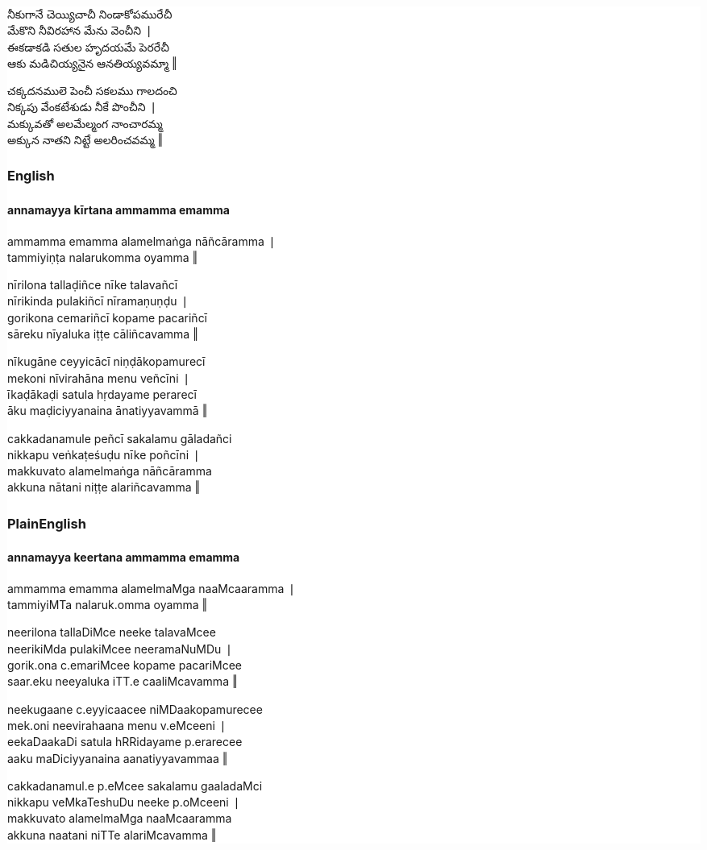 నీకుగానే చెయ్యిచాచీ నిండాకోపమురేచీ  
మేకొని నీవిరహాన మేను వెంచీని ❘  
ఈకడాకడి సతుల హృదయమే పెరరేచీ  
ఆకు మడిచియ్యనైన ఆనతియ్యవమ్మా ‖  

చక్కదనములె పెంచీ సకలము గాలదంచి  
నిక్కపు వేంకటేశుడు నీకే పొంచీని ❘  
మక్కువతో అలమేల్మంగ నాంచారమ్మ  
అక్కున నాతని నిట్టే అలరించవమ్మ ‖  

### English

#### annamayya kīrtana ammamma emamma

ammamma emamma alamelmaṅga nāñcāramma ❘  
tammiyiṇṭa nalarukomma oyamma ‖

nīrilona tallaḍiñce nīke talavañcī   
nīrikinda pulakiñcī nīramaṇuṇḍu ❘  
gorikona cemariñcī kopame pacariñcī   
sāreku nīyaluka iṭṭe cāliñcavamma ‖

nīkugāne ceyyicācī niṇḍākopamurecī   
mekoni nīvirahāna menu veñcīni ❘  
īkaḍākaḍi satula hṛdayame perarecī   
āku maḍiciyyanaina ānatiyyavammā ‖

cakkadanamule peñcī sakalamu gāladañci   
nikkapu veṅkaṭeśuḍu nīke poñcīni ❘  
makkuvato alamelmaṅga nāñcāramma   
akkuna nātani niṭṭe alariñcavamma ‖

### PlainEnglish

#### annamayya keertana ammamma emamma

ammamma emamma alamelmaMga naaMcaaramma ❘  
tammiyiMTa nalaruk.omma oyamma ‖

neerilona tallaDiMce neeke talavaMcee   
neerikiMda pulakiMcee neeramaNuMDu ❘  
gorik.ona c.emariMcee kopame pacariMcee   
saar.eku neeyaluka iTT.e caaliMcavamma ‖

neekugaane c.eyyicaacee niMDaakopamurecee   
mek.oni neevirahaana menu v.eMceeni ❘  
eekaDaakaDi satula hRRidayame p.erarecee   
aaku maDiciyyanaina aanatiyyavammaa ‖

cakkadanamul.e p.eMcee sakalamu gaaladaMci   
nikkapu veMkaTeshuDu neeke p.oMceeni ❘  
makkuvato alamelmaMga naaMcaaramma   
akkuna naatani niTTe alariMcavamma ‖

